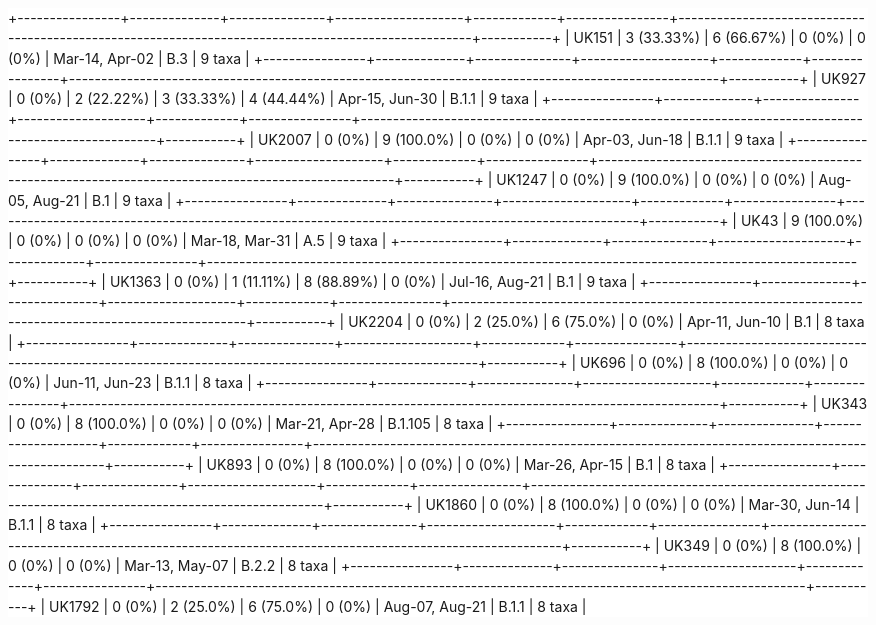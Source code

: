 +----------------+--------------+---------------+--------------------+-------------+----------------+-----------------------------------------------------------------------------------------------------+-----------+
| UK151          | 3 (33.33%)   | 6 (66.67%)    | 0 (0%)             | 0 (0%)      | Mar-14, Apr-02 | B.3                                                                                                 | 9 taxa    |
+----------------+--------------+---------------+--------------------+-------------+----------------+-----------------------------------------------------------------------------------------------------+-----------+
| UK927          | 0 (0%)       | 2 (22.22%)    | 3 (33.33%)         | 4 (44.44%)  | Apr-15, Jun-30 | B.1.1                                                                                               | 9 taxa    |
+----------------+--------------+---------------+--------------------+-------------+----------------+-----------------------------------------------------------------------------------------------------+-----------+
| UK2007         | 0 (0%)       | 9 (100.0%)    | 0 (0%)             | 0 (0%)      | Apr-03, Jun-18 | B.1.1                                                                                               | 9 taxa    |
+----------------+--------------+---------------+--------------------+-------------+----------------+-----------------------------------------------------------------------------------------------------+-----------+
| UK1247         | 0 (0%)       | 9 (100.0%)    | 0 (0%)             | 0 (0%)      | Aug-05, Aug-21 | B.1                                                                                                 | 9 taxa    |
+----------------+--------------+---------------+--------------------+-------------+----------------+-----------------------------------------------------------------------------------------------------+-----------+
| UK43           | 9 (100.0%)   | 0 (0%)        | 0 (0%)             | 0 (0%)      | Mar-18, Mar-31 | A.5                                                                                                 | 9 taxa    |
+----------------+--------------+---------------+--------------------+-------------+----------------+-----------------------------------------------------------------------------------------------------+-----------+
| UK1363         | 0 (0%)       | 1 (11.11%)    | 8 (88.89%)         | 0 (0%)      | Jul-16, Aug-21 | B.1                                                                                                 | 9 taxa    |
+----------------+--------------+---------------+--------------------+-------------+----------------+-----------------------------------------------------------------------------------------------------+-----------+
| UK2204         | 0 (0%)       | 2 (25.0%)     | 6 (75.0%)          | 0 (0%)      | Apr-11, Jun-10 | B.1                                                                                                 | 8 taxa    |
+----------------+--------------+---------------+--------------------+-------------+----------------+-----------------------------------------------------------------------------------------------------+-----------+
| UK696          | 0 (0%)       | 8 (100.0%)    | 0 (0%)             | 0 (0%)      | Jun-11, Jun-23 | B.1.1                                                                                               | 8 taxa    |
+----------------+--------------+---------------+--------------------+-------------+----------------+-----------------------------------------------------------------------------------------------------+-----------+
| UK343          | 0 (0%)       | 8 (100.0%)    | 0 (0%)             | 0 (0%)      | Mar-21, Apr-28 | B.1.105                                                                                             | 8 taxa    |
+----------------+--------------+---------------+--------------------+-------------+----------------+-----------------------------------------------------------------------------------------------------+-----------+
| UK893          | 0 (0%)       | 8 (100.0%)    | 0 (0%)             | 0 (0%)      | Mar-26, Apr-15 | B.1                                                                                                 | 8 taxa    |
+----------------+--------------+---------------+--------------------+-------------+----------------+-----------------------------------------------------------------------------------------------------+-----------+
| UK1860         | 0 (0%)       | 8 (100.0%)    | 0 (0%)             | 0 (0%)      | Mar-30, Jun-14 | B.1.1                                                                                               | 8 taxa    |
+----------------+--------------+---------------+--------------------+-------------+----------------+-----------------------------------------------------------------------------------------------------+-----------+
| UK349          | 0 (0%)       | 8 (100.0%)    | 0 (0%)             | 0 (0%)      | Mar-13, May-07 | B.2.2                                                                                               | 8 taxa    |
+----------------+--------------+---------------+--------------------+-------------+----------------+-----------------------------------------------------------------------------------------------------+-----------+
| UK1792         | 0 (0%)       | 2 (25.0%)     | 6 (75.0%)          | 0 (0%)      | Aug-07, Aug-21 | B.1.1                                                                                               | 8 taxa    |